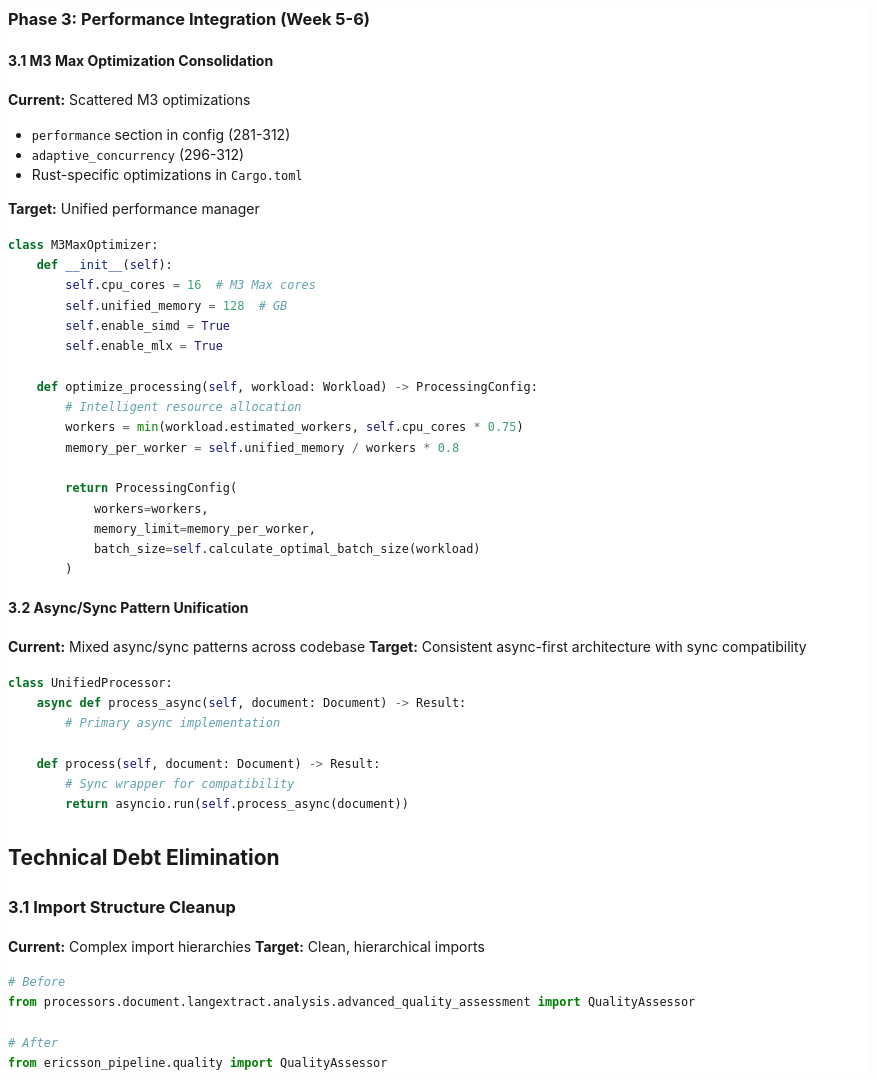 
### Phase 3: Performance Integration (Week 5-6)

#### 3.1 M3 Max Optimization Consolidation
**Current:** Scattered M3 optimizations
- `performance` section in config (281-312)
- `adaptive_concurrency` (296-312)
- Rust-specific optimizations in `Cargo.toml`

**Target:** Unified performance manager
```python
class M3MaxOptimizer:
    def __init__(self):
        self.cpu_cores = 16  # M3 Max cores
        self.unified_memory = 128  # GB
        self.enable_simd = True
        self.enable_mlx = True
        
    def optimize_processing(self, workload: Workload) -> ProcessingConfig:
        # Intelligent resource allocation
        workers = min(workload.estimated_workers, self.cpu_cores * 0.75)
        memory_per_worker = self.unified_memory / workers * 0.8
        
        return ProcessingConfig(
            workers=workers,
            memory_limit=memory_per_worker,
            batch_size=self.calculate_optimal_batch_size(workload)
        )
```

#### 3.2 Async/Sync Pattern Unification
**Current:** Mixed async/sync patterns across codebase
**Target:** Consistent async-first architecture with sync compatibility

```python
class UnifiedProcessor:
    async def process_async(self, document: Document) -> Result:
        # Primary async implementation
        
    def process(self, document: Document) -> Result:
        # Sync wrapper for compatibility
        return asyncio.run(self.process_async(document))
```

## Technical Debt Elimination

### 3.1 Import Structure Cleanup
**Current:** Complex import hierarchies
**Target:** Clean, hierarchical imports
```python
# Before
from processors.document.langextract.analysis.advanced_quality_assessment import QualityAssessor

# After  
from ericsson_pipeline.quality import QualityAssessor
```
